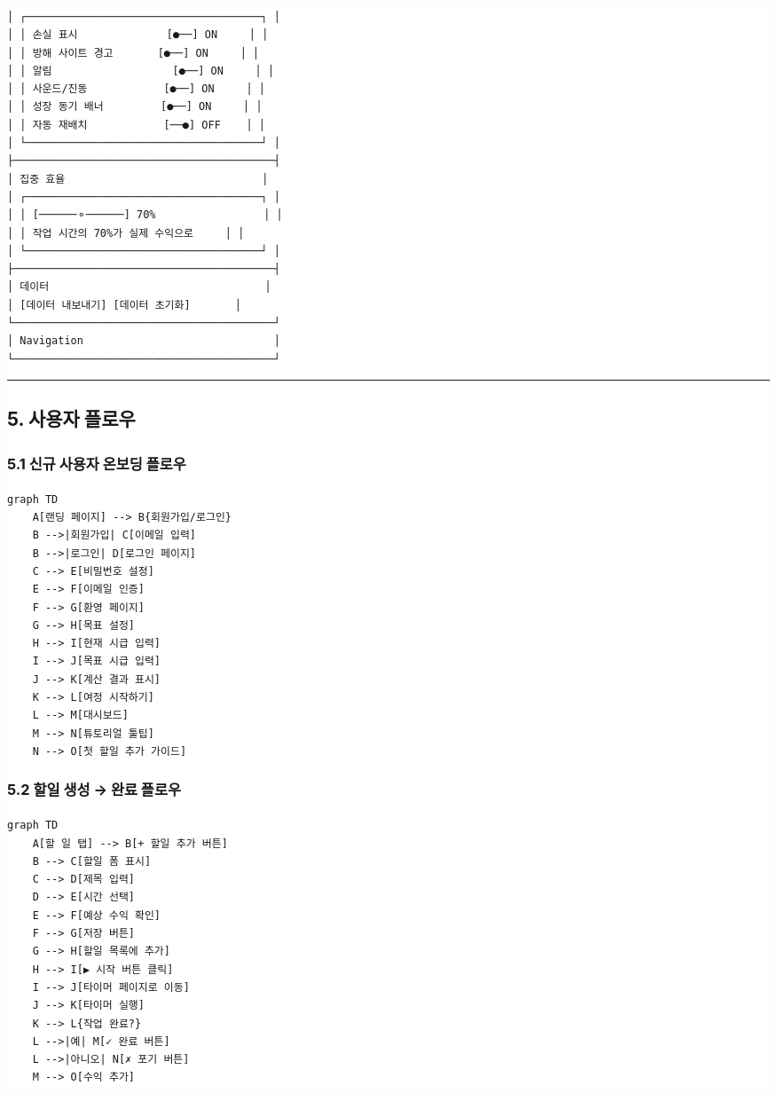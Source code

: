 ```
│ ┌─────────────────────────────────────┐ │
│ │ 손실 표시              [●──] ON     │ │
│ │ 방해 사이트 경고       [●──] ON     │ │
│ │ 알림                   [●──] ON     │ │
│ │ 사운드/진동            [●──] ON     │ │
│ │ 성장 동기 배너         [●──] ON     │ │
│ │ 자동 재배치            [──●] OFF    │ │
│ └─────────────────────────────────────┘ │
├─────────────────────────────────────────┤
│ 집중 효율                               │
│ ┌─────────────────────────────────────┐ │
│ │ [──────⚬──────] 70%                 │ │
│ │ 작업 시간의 70%가 실제 수익으로     │ │
│ └─────────────────────────────────────┘ │
├─────────────────────────────────────────┤
│ 데이터                                  │
│ [데이터 내보내기] [데이터 초기화]       │
└─────────────────────────────────────────┘
│ Navigation                              │
└─────────────────────────────────────────┘
```

---

## 5. 사용자 플로우

### 5.1 신규 사용자 온보딩 플로우

```mermaid
graph TD
    A[랜딩 페이지] --> B{회원가입/로그인}
    B -->|회원가입| C[이메일 입력]
    B -->|로그인| D[로그인 페이지]
    C --> E[비밀번호 설정]
    E --> F[이메일 인증]
    F --> G[환영 페이지]
    G --> H[목표 설정]
    H --> I[현재 시급 입력]
    I --> J[목표 시급 입력]
    J --> K[계산 결과 표시]
    K --> L[여정 시작하기]
    L --> M[대시보드]
    M --> N[튜토리얼 툴팁]
    N --> O[첫 할일 추가 가이드]
```

### 5.2 할일 생성 → 완료 플로우

```mermaid
graph TD
    A[할 일 탭] --> B[+ 할일 추가 버튼]
    B --> C[할일 폼 표시]
    C --> D[제목 입력]
    D --> E[시간 선택]
    E --> F[예상 수익 확인]
    F --> G[저장 버튼]
    G --> H[할일 목록에 추가]
    H --> I[▶ 시작 버튼 클릭]
    I --> J[타이머 페이지로 이동]
    J --> K[타이머 실행]
    K --> L{작업 완료?}
    L -->|예| M[✓ 완료 버튼]
    L -->|아니오| N[✗ 포기 버튼]
    M --> O[수익 추가]
```